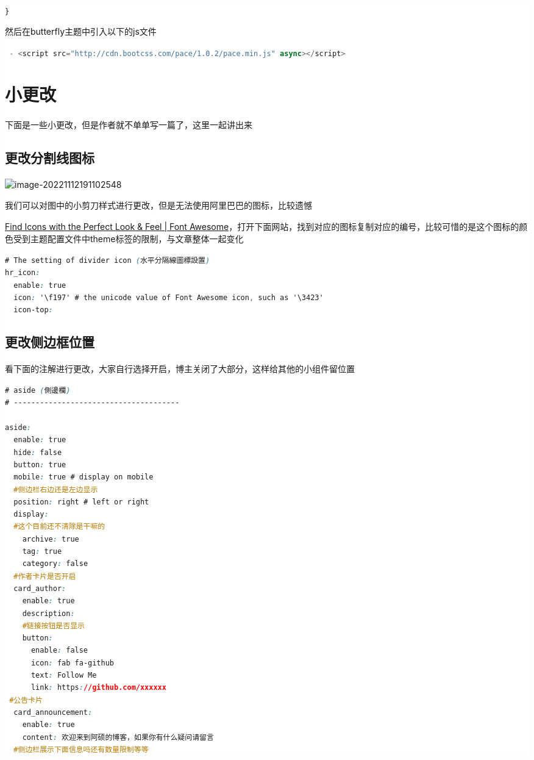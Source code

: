 ```css
}
```

然后在butterfly主题中引入以下的js文件

```js
 - <script src="http://cdn.bootcss.com/pace/1.0.2/pace.min.js" async></script>
```

# 小更改

下面是一些小更改，但是作者就不单单写一篇了，这里一起讲出来

## 更改分割线图标

![image-20221112191102548](https://moonshuo.cn//images/202211121911651.png)

我们可以对图中的小剪刀样式进行更改，但是无法使用阿里巴巴的图标，比较遗憾

[Find Icons with the Perfect Look & Feel | Font Awesome](https://fontawesome.com/search)，打开下面网站，找到对应的图标复制对应的编号，比较可惜的是这个图标的颜色受到主题配置文件中theme标签的限制，与文章整体一起变化

```css
# The setting of divider icon (水平分隔線圖標設置)
hr_icon:
  enable: true
  icon: '\f197' # the unicode value of Font Awesome icon, such as '\3423'
  icon-top:
```

## 更改侧边框位置

看下面的注解进行更改，大家自行选择开启，博主关闭了大部分，这样给其他的小组件留位置

```css
# aside (側邊欄)
# --------------------------------------

aside:
  enable: true
  hide: false
  button: true
  mobile: true # display on mobile
  #侧边栏右边还是左边显示
  position: right # left or right
  display:
  #这个目前还不清除是干嘛的
    archive: true
    tag: true
    category: false
  #作者卡片是否开启
  card_author:
    enable: true
    description:
    #链接按钮是否显示
    button:
      enable: false
      icon: fab fa-github
      text: Follow Me
      link: https://github.com/xxxxxx
 #公告卡片
  card_announcement:
    enable: true
    content: 欢迎来到阿硕的博客，如果你有什么疑问请留言
  #侧边栏展示下面信息吗还有数量限制等等
```